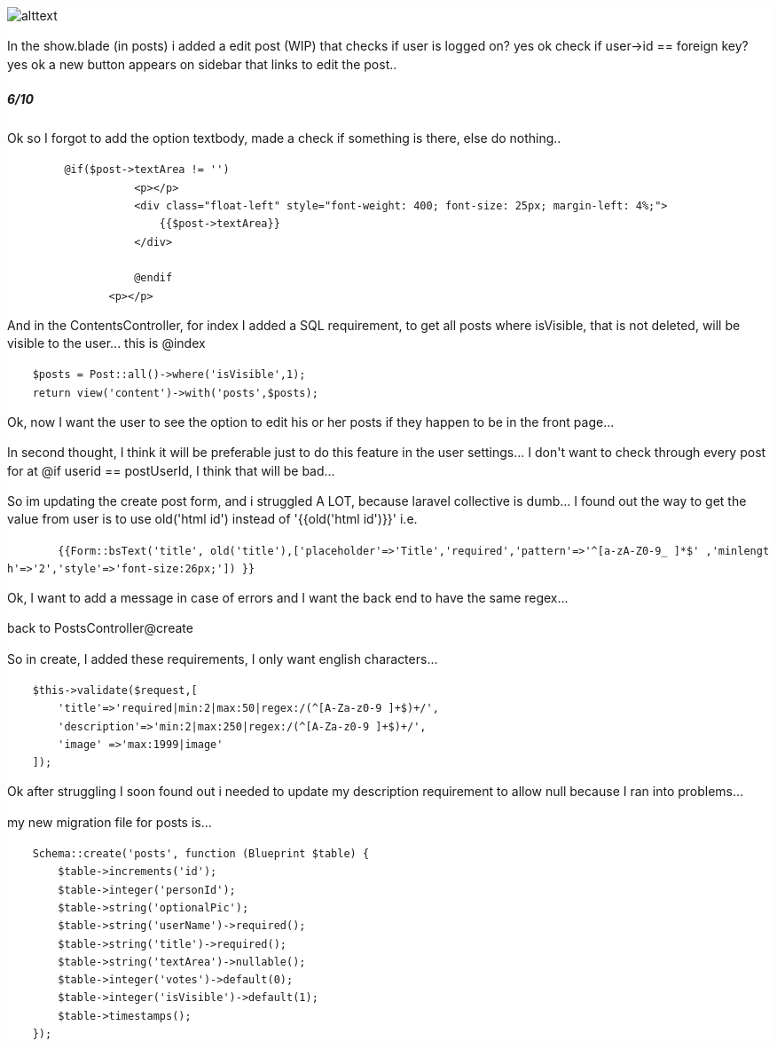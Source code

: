  ![alttext](https://i.imgur.com/MxVsPLQ.png)
 
 In the show.blade (in posts) i added a edit post (WIP) that checks if user is logged on? yes ok check if user->id == foreign key? yes ok a new button appears on sidebar that links to edit the post.. 
 
 ##### 6/10
 
 Ok so I forgot to add the option textbody, made a check if something is there, else do nothing..
 
             @if($post->textArea != '')
                        <p></p>
                        <div class="float-left" style="font-weight: 400; font-size: 25px; margin-left: 4%;">
                            {{$post->textArea}}
                        </div>

                        @endif
                    <p></p>

And in the ContentsController, for index I added a SQL requirement, to get all posts where isVisible, that is not deleted, will be visible to the user... this is @index

        $posts = Post::all()->where('isVisible',1);
        return view('content')->with('posts',$posts);
    
    
Ok, now I want the user to see the option to edit his or her posts if they happen to be in the front page...

In second thought, I think it will be preferable just to do this feature in the user settings... I don't want to check through every post for at @if userid == postUserId, I think that will be bad...

So im updating the create post form, and i struggled A LOT, because laravel collective is dumb... I found out the way to get the value from user is to use old('html id') instead of '{{old('html id')}}'
i.e.

            {{Form::bsText('title', old('title'),['placeholder'=>'Title','required','pattern'=>'^[a-zA-Z0-9_ ]*$' ,'minlength'=>'2','style'=>'font-size:26px;']) }}


Ok, I want to add a message in case of errors and I want the back end to have the same regex...

back to PostsController@create

So in create, I added these requirements, I only want english characters...

        $this->validate($request,[
            'title'=>'required|min:2|max:50|regex:/(^[A-Za-z0-9 ]+$)+/',
            'description'=>'min:2|max:250|regex:/(^[A-Za-z0-9 ]+$)+/',
            'image' =>'max:1999|image'
        ]);
        
Ok after struggling I soon found out i needed to update my description requirement to allow null because I ran into problems...

my new migration file for posts is...

        Schema::create('posts', function (Blueprint $table) {
            $table->increments('id');
            $table->integer('personId');
            $table->string('optionalPic');
            $table->string('userName')->required();
            $table->string('title')->required();
            $table->string('textArea')->nullable();
            $table->integer('votes')->default(0);
            $table->integer('isVisible')->default(1);
            $table->timestamps();
        });
        